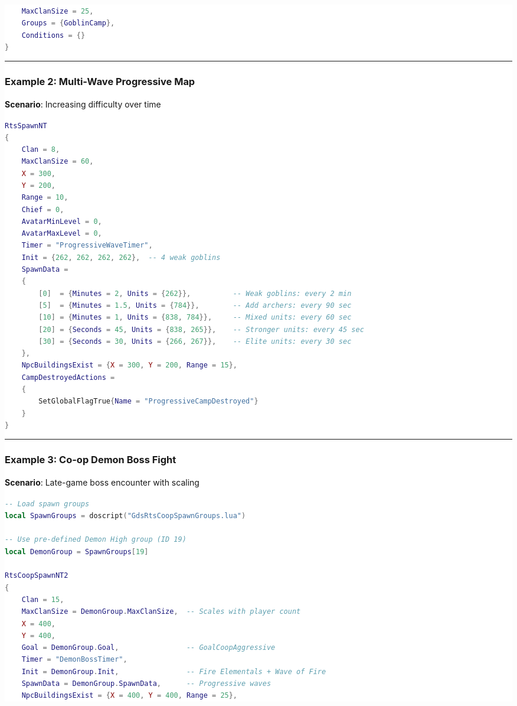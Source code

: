```lua
    MaxClanSize = 25,
    Groups = {GoblinCamp},
    Conditions = {}
}
```

---

### Example 2: Multi-Wave Progressive Map

**Scenario**: Increasing difficulty over time

```lua
RtsSpawnNT
{
    Clan = 8,
    MaxClanSize = 60,
    X = 300,
    Y = 200,
    Range = 10,
    Chief = 0,
    AvatarMinLevel = 0,
    AvatarMaxLevel = 0,
    Timer = "ProgressiveWaveTimer",
    Init = {262, 262, 262, 262},  -- 4 weak goblins
    SpawnData =
    {
        [0]  = {Minutes = 2, Units = {262}},          -- Weak goblins: every 2 min
        [5]  = {Minutes = 1.5, Units = {784}},        -- Add archers: every 90 sec
        [10] = {Minutes = 1, Units = {838, 784}},     -- Mixed units: every 60 sec
        [20] = {Seconds = 45, Units = {838, 265}},    -- Stronger units: every 45 sec
        [30] = {Seconds = 30, Units = {266, 267}},    -- Elite units: every 30 sec
    },
    NpcBuildingsExist = {X = 300, Y = 200, Range = 15},
    CampDestroyedActions =
    {
        SetGlobalFlagTrue{Name = "ProgressiveCampDestroyed"}
    }
}
```

---

### Example 3: Co-op Demon Boss Fight

**Scenario**: Late-game boss encounter with scaling

```lua
-- Load spawn groups
local SpawnGroups = doscript("GdsRtsCoopSpawnGroups.lua")

-- Use pre-defined Demon High group (ID 19)
local DemonGroup = SpawnGroups[19]

RtsCoopSpawnNT2
{
    Clan = 15,
    MaxClanSize = DemonGroup.MaxClanSize,  -- Scales with player count
    X = 400,
    Y = 400,
    Goal = DemonGroup.Goal,                -- GoalCoopAggressive
    Timer = "DemonBossTimer",
    Init = DemonGroup.Init,                -- Fire Elementals + Wave of Fire
    SpawnData = DemonGroup.SpawnData,      -- Progressive waves
    NpcBuildingsExist = {X = 400, Y = 400, Range = 25},
```